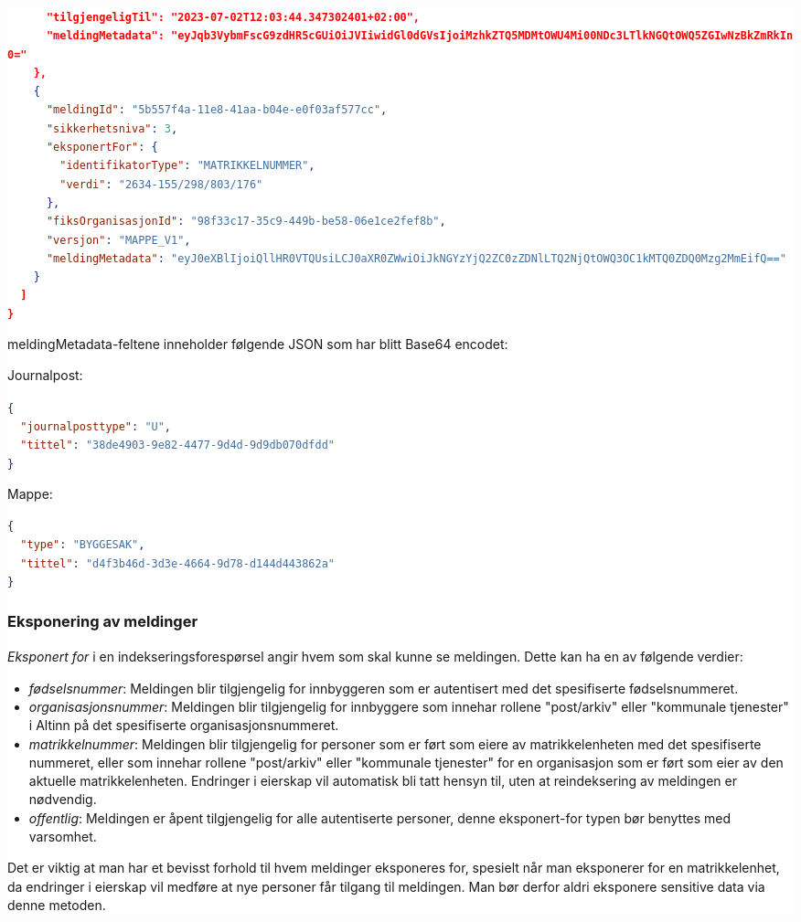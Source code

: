 ```json
      "tilgjengeligTil": "2023-07-02T12:03:44.347302401+02:00",
      "meldingMetadata": "eyJqb3VybmFscG9zdHR5cGUiOiJVIiwidGl0dGVsIjoiMzhkZTQ5MDMtOWU4Mi00NDc3LTlkNGQtOWQ5ZGIwNzBkZmRkIn0="
    },
    {
      "meldingId": "5b557f4a-11e8-41aa-b04e-e0f03af577cc",
      "sikkerhetsniva": 3,
      "eksponertFor": {
        "identifikatorType": "MATRIKKELNUMMER",
        "verdi": "2634-155/298/803/176"
      },
      "fiksOrganisasjonId": "98f33c17-35c9-449b-be58-06e1ce2fef8b",
      "versjon": "MAPPE_V1",
      "meldingMetadata": "eyJ0eXBlIjoiQllHR0VTQUsiLCJ0aXR0ZWwiOiJkNGYzYjQ2ZC0zZDNlLTQ2NjQtOWQ3OC1kMTQ0ZDQ0Mzg2MmEifQ=="
    }
  ]
}
```
meldingMetadata-feltene inneholder følgende JSON som har blitt Base64 encodet:

Journalpost:
```json
{
  "journalposttype": "U",
  "tittel": "38de4903-9e82-4477-9d4d-9d9db070dfdd"
}
```

Mappe:
```json
{
  "type": "BYGGESAK",
  "tittel": "d4f3b46d-3d3e-4664-9d78-d144d443862a"
}
```

### Eksponering av meldinger
_Eksponert for_ i en indekseringsforespørsel angir hvem som skal kunne se meldingen. Dette kan ha en av følgende verdier:

* _fødselsnummer_: Meldingen blir tilgjengelig for innbyggeren som er autentisert med det spesifiserte fødselsnummeret.
* _organisasjonsnummer_: Meldingen blir tilgjengelig for innbyggere som innehar rollene "post/arkiv" eller "kommunale tjenester" i Altinn på det spesifiserte organisasjonsnummeret.
* _matrikkelnummer_: Meldingen blir tilgjengelig for personer som er ført som eiere av matrikkelenheten med det spesifiserte nummeret, eller som innehar rollene "post/arkiv" eller "kommunale tjenester" for en organisasjon som er ført som eier av den aktuelle matrikkelenheten. Endringer i eierskap vil automatisk bli tatt hensyn til, uten at reindeksering av meldingen er nødvendig.
* _offentlig_: Meldingen er åpent tilgjengelig for alle autentiserte personer, denne eksponert-for typen bør benyttes med varsomhet.

Det er viktig at man har et bevisst forhold til hvem meldinger eksponeres for, spesielt når man eksponerer for en matrikkelenhet, da endringer i eierskap vil medføre at nye personer får tilgang til meldingen. Man bør derfor aldri eksponere sensitive data via denne metoden.
